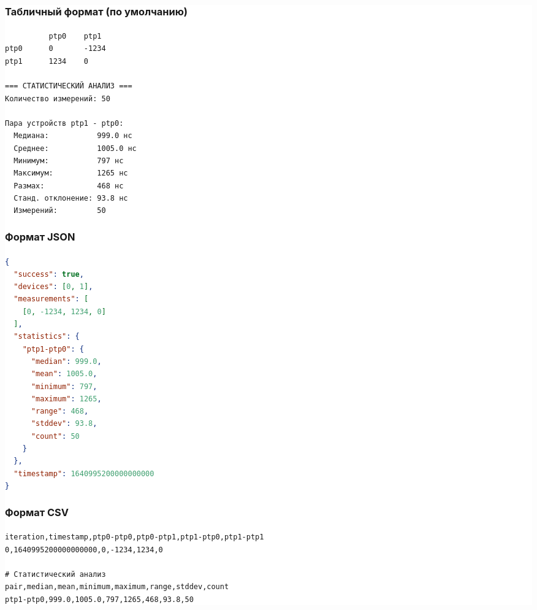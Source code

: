 ### Табличный формат (по умолчанию)
```
          ptp0    ptp1
ptp0      0       -1234
ptp1      1234    0

=== СТАТИСТИЧЕСКИЙ АНАЛИЗ ===
Количество измерений: 50

Пара устройств ptp1 - ptp0:
  Медиана:           999.0 нс
  Среднее:           1005.0 нс
  Минимум:           797 нс
  Максимум:          1265 нс
  Размах:            468 нс
  Станд. отклонение: 93.8 нс
  Измерений:         50
```

### Формат JSON
```json
{
  "success": true,
  "devices": [0, 1],
  "measurements": [
    [0, -1234, 1234, 0]
  ],
  "statistics": {
    "ptp1-ptp0": {
      "median": 999.0,
      "mean": 1005.0,
      "minimum": 797,
      "maximum": 1265,
      "range": 468,
      "stddev": 93.8,
      "count": 50
    }
  },
  "timestamp": 1640995200000000000
}
```

### Формат CSV
```csv
iteration,timestamp,ptp0-ptp0,ptp0-ptp1,ptp1-ptp0,ptp1-ptp1
0,1640995200000000000,0,-1234,1234,0

# Статистический анализ
pair,median,mean,minimum,maximum,range,stddev,count
ptp1-ptp0,999.0,1005.0,797,1265,468,93.8,50
```
